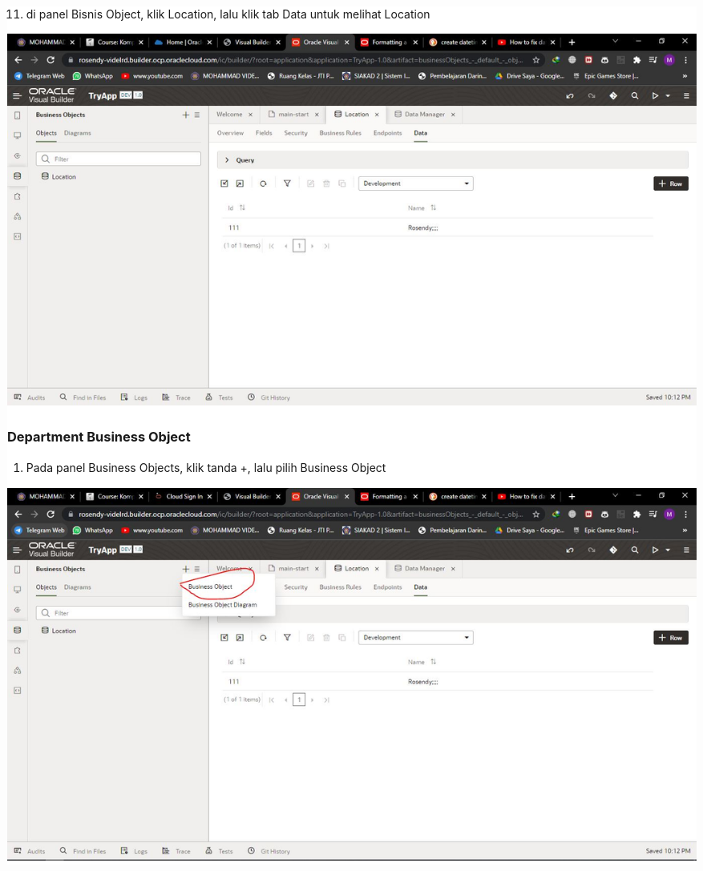 11. di panel Bisnis Object, klik Location, lalu klik tab Data untuk melihat Location

![Screenshot Langkah 24](img/langkah24.JPG)

### Department Business Object

1. Pada panel Business Objects, klik tanda +, lalu pilih Business Object

![Screenshot Langkah 25](img/langkah25.JPG)
